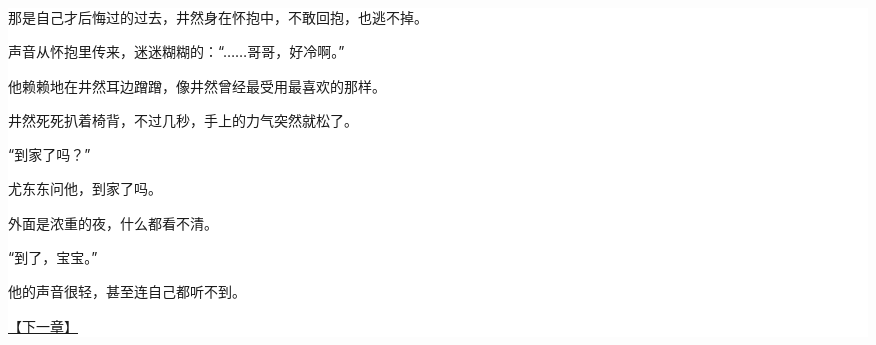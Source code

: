 那是自己才后悔过的过去，井然身在怀抱中，不敢回抱，也逃不掉。

声音从怀抱里传来，迷迷糊糊的：“……哥哥，好冷啊。”

他赖赖地在井然耳边蹭蹭，像井然曾经最受用最喜欢的那样。

井然死死扒着椅背，不过几秒，手上的力气突然就松了。

“到家了吗？”

尤东东问他，到家了吗。

外面是浓重的夜，什么都看不清。

“到了，宝宝。”

他的声音很轻，甚至连自己都听不到。

[【下一章】](https://github.com/DarkStarSafari/SafariBook/blob/main/%E3%80%90%E4%BA%95%E4%B8%9C%E3%80%91%E4%B8%80%E6%B1%9F%E6%98%A5%E6%B0%B4%E5%90%91%E4%B8%9C%E6%B5%81/Chapter05.md)
